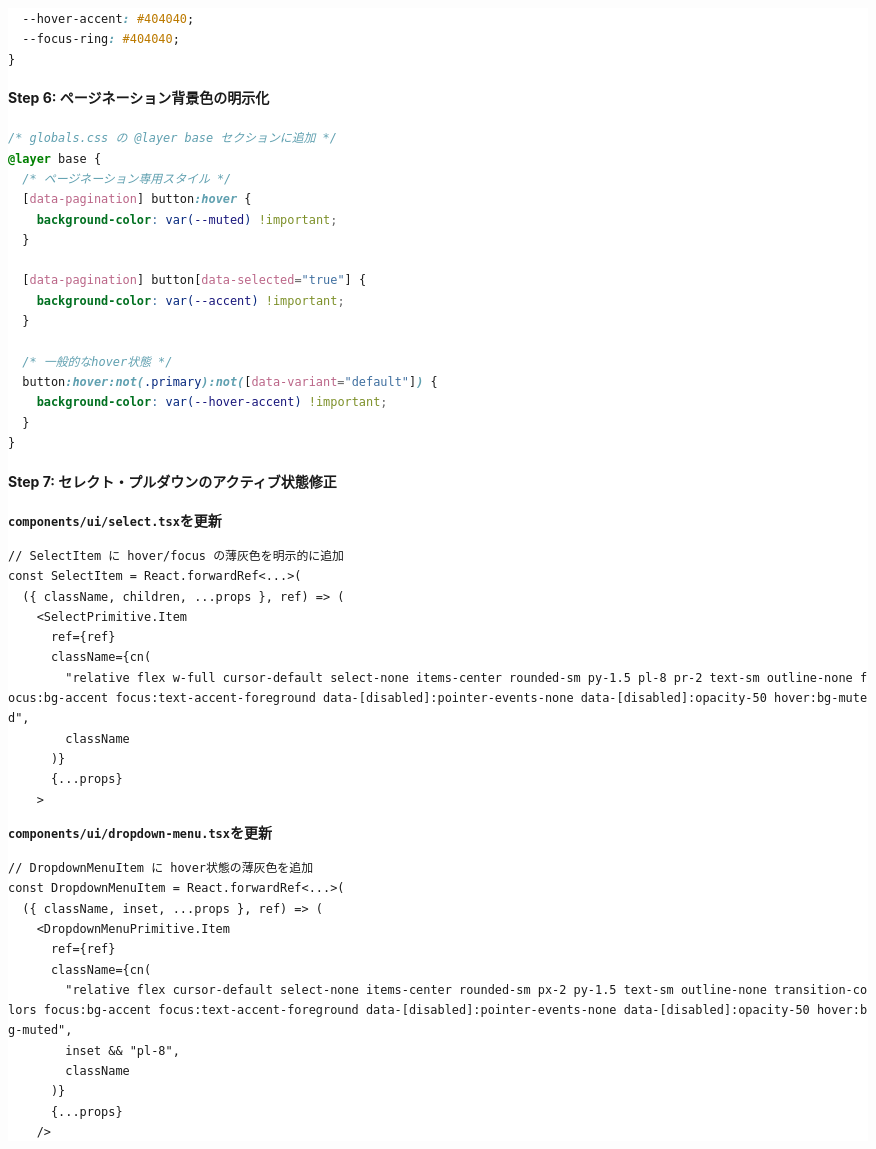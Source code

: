 ```css
  --hover-accent: #404040;
  --focus-ring: #404040;
}
```

#### **Step 6: ページネーション背景色の明示化**
```css
/* globals.css の @layer base セクションに追加 */
@layer base {
  /* ページネーション専用スタイル */
  [data-pagination] button:hover {
    background-color: var(--muted) !important;
  }
  
  [data-pagination] button[data-selected="true"] {
    background-color: var(--accent) !important;
  }
  
  /* 一般的なhover状態 */
  button:hover:not(.primary):not([data-variant="default"]) {
    background-color: var(--hover-accent) !important;
  }
}
```

#### **Step 7: セレクト・プルダウンのアクティブ状態修正**

**`components/ui/select.tsx`を更新**
```tsx
// SelectItem に hover/focus の薄灰色を明示的に追加
const SelectItem = React.forwardRef<...>(
  ({ className, children, ...props }, ref) => (
    <SelectPrimitive.Item
      ref={ref}
      className={cn(
        "relative flex w-full cursor-default select-none items-center rounded-sm py-1.5 pl-8 pr-2 text-sm outline-none focus:bg-accent focus:text-accent-foreground data-[disabled]:pointer-events-none data-[disabled]:opacity-50 hover:bg-muted",
        className
      )}
      {...props}
    >
```

**`components/ui/dropdown-menu.tsx`を更新**
```tsx
// DropdownMenuItem に hover状態の薄灰色を追加
const DropdownMenuItem = React.forwardRef<...>(
  ({ className, inset, ...props }, ref) => (
    <DropdownMenuPrimitive.Item
      ref={ref}
      className={cn(
        "relative flex cursor-default select-none items-center rounded-sm px-2 py-1.5 text-sm outline-none transition-colors focus:bg-accent focus:text-accent-foreground data-[disabled]:pointer-events-none data-[disabled]:opacity-50 hover:bg-muted",
        inset && "pl-8",
        className
      )}
      {...props}
    />
```
